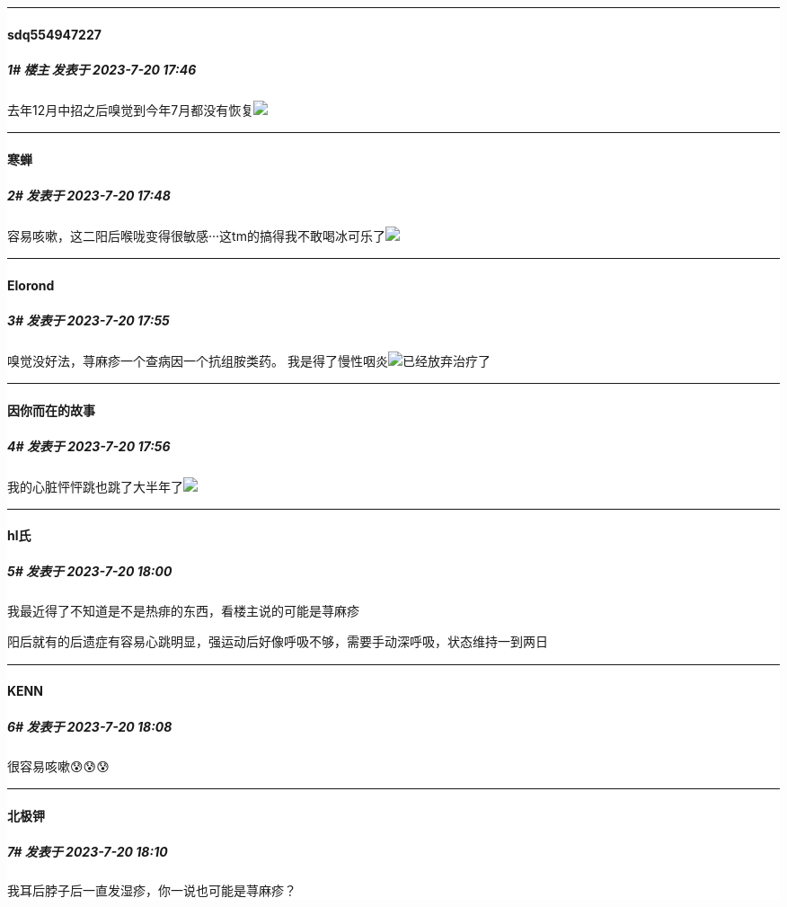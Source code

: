 
*****

####  sdq554947227  
##### 1#       楼主       发表于 2023-7-20 17:46

去年12月中招之后嗅觉到今年7月都没有恢复<img src="https://static.saraba1st.com/image/smiley/face2017/001.png" referrerpolicy="no-referrer">

*****

####  寒蝉  
##### 2#       发表于 2023-7-20 17:48

容易咳嗽，这二阳后喉咙变得很敏感···这tm的搞得我不敢喝冰可乐了<img src="https://static.saraba1st.com/image/smiley/face2017/135.png" referrerpolicy="no-referrer">

*****

####  Elorond  
##### 3#       发表于 2023-7-20 17:55

嗅觉没好法，荨麻疹一个查病因一个抗组胺类药。
我是得了慢性咽炎<img src="https://static.saraba1st.com/image/smiley/face2017/067.png" referrerpolicy="no-referrer">已经放弃治疗了

*****

####  因你而在的故事  
##### 4#       发表于 2023-7-20 17:56

我的心脏怦怦跳也跳了大半年了<img src="https://static.saraba1st.com/image/smiley/face2017/139.png" referrerpolicy="no-referrer">

*****

####  hl氏  
##### 5#       发表于 2023-7-20 18:00

我最近得了不知道是不是热痱的东西，看楼主说的可能是荨麻疹

阳后就有的后遗症有容易心跳明显，强运动后好像呼吸不够，需要手动深呼吸，状态维持一到两日

*****

####  KENN  
##### 6#       发表于 2023-7-20 18:08

很容易咳嗽😰😰😰

*****

####  北极钾  
##### 7#       发表于 2023-7-20 18:10

我耳后脖子后一直发湿疹，你一说也可能是荨麻疹？
